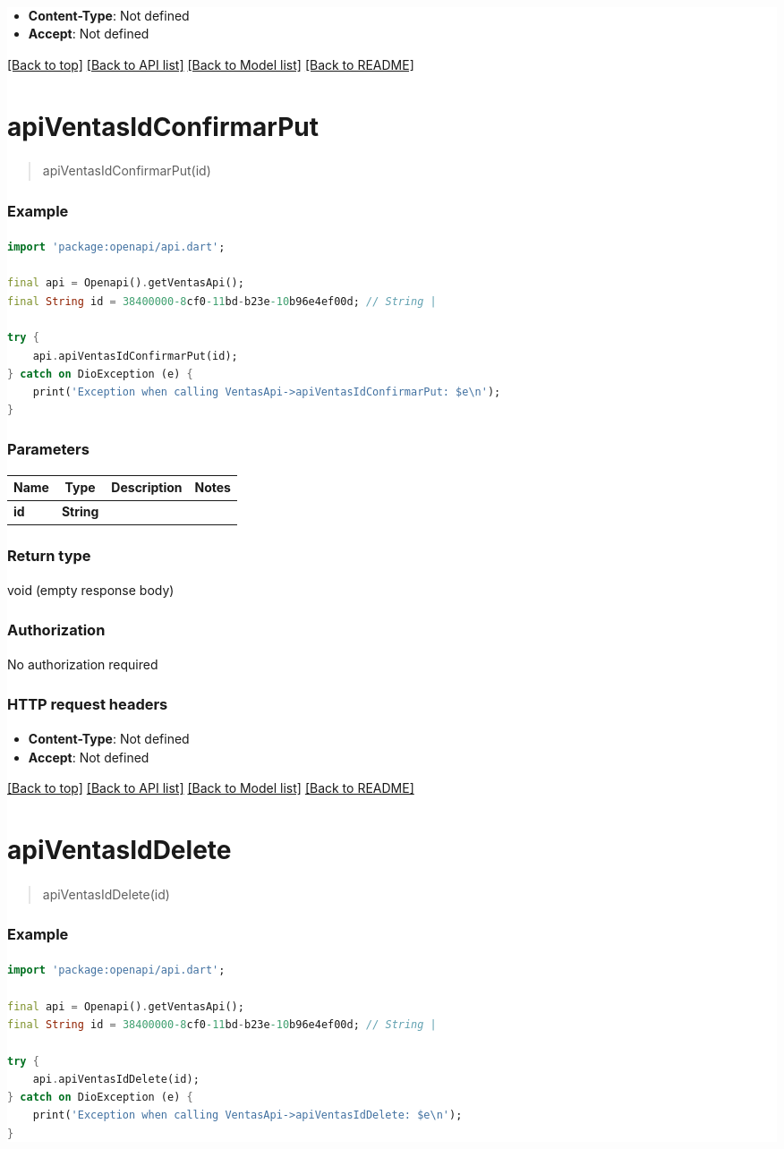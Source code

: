  - **Content-Type**: Not defined
 - **Accept**: Not defined

[[Back to top]](#) [[Back to API list]](../README.md#documentation-for-api-endpoints) [[Back to Model list]](../README.md#documentation-for-models) [[Back to README]](../README.md)

# **apiVentasIdConfirmarPut**
> apiVentasIdConfirmarPut(id)



### Example
```dart
import 'package:openapi/api.dart';

final api = Openapi().getVentasApi();
final String id = 38400000-8cf0-11bd-b23e-10b96e4ef00d; // String | 

try {
    api.apiVentasIdConfirmarPut(id);
} catch on DioException (e) {
    print('Exception when calling VentasApi->apiVentasIdConfirmarPut: $e\n');
}
```

### Parameters

Name | Type | Description  | Notes
------------- | ------------- | ------------- | -------------
 **id** | **String**|  | 

### Return type

void (empty response body)

### Authorization

No authorization required

### HTTP request headers

 - **Content-Type**: Not defined
 - **Accept**: Not defined

[[Back to top]](#) [[Back to API list]](../README.md#documentation-for-api-endpoints) [[Back to Model list]](../README.md#documentation-for-models) [[Back to README]](../README.md)

# **apiVentasIdDelete**
> apiVentasIdDelete(id)



### Example
```dart
import 'package:openapi/api.dart';

final api = Openapi().getVentasApi();
final String id = 38400000-8cf0-11bd-b23e-10b96e4ef00d; // String | 

try {
    api.apiVentasIdDelete(id);
} catch on DioException (e) {
    print('Exception when calling VentasApi->apiVentasIdDelete: $e\n');
}
```
